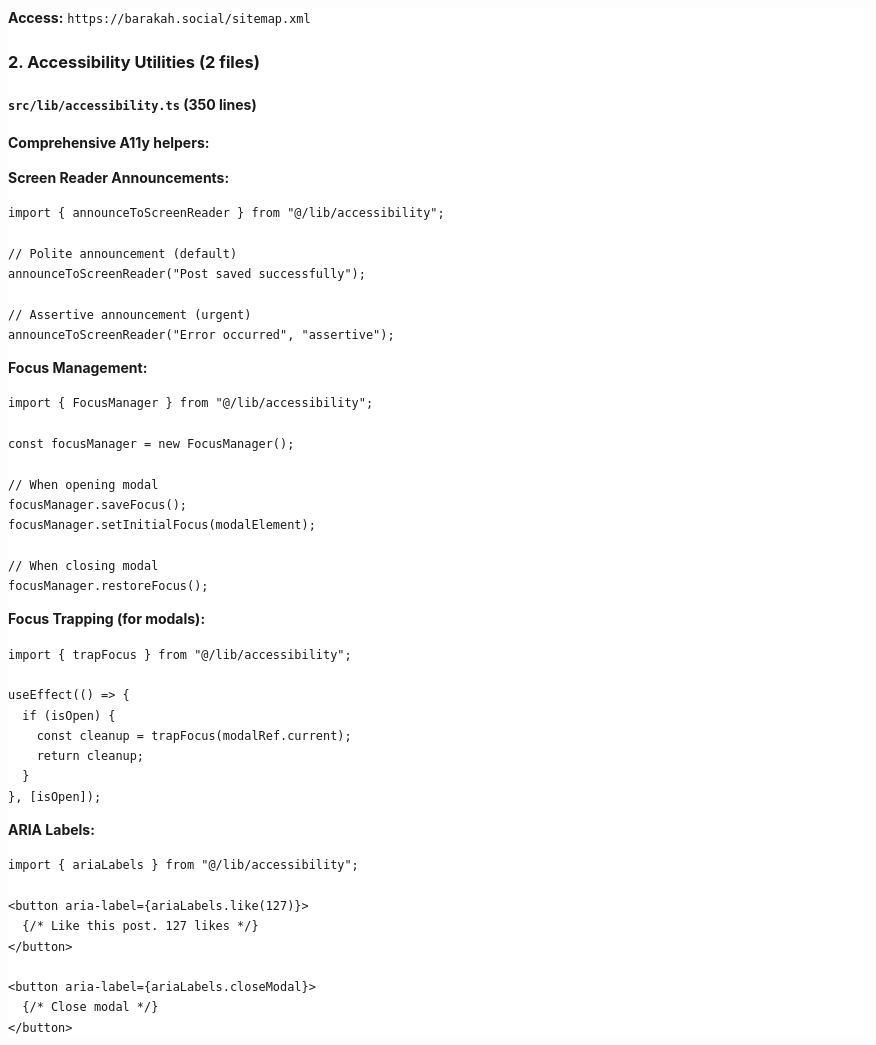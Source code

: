 **Access:** `https://barakah.social/sitemap.xml`

### **2. Accessibility Utilities** (2 files)

#### `src/lib/accessibility.ts` (350 lines)
**Comprehensive A11y helpers:**

**Screen Reader Announcements:**
```tsx
import { announceToScreenReader } from "@/lib/accessibility";

// Polite announcement (default)
announceToScreenReader("Post saved successfully");

// Assertive announcement (urgent)
announceToScreenReader("Error occurred", "assertive");
```

**Focus Management:**
```tsx
import { FocusManager } from "@/lib/accessibility";

const focusManager = new FocusManager();

// When opening modal
focusManager.saveFocus();
focusManager.setInitialFocus(modalElement);

// When closing modal
focusManager.restoreFocus();
```

**Focus Trapping (for modals):**
```tsx
import { trapFocus } from "@/lib/accessibility";

useEffect(() => {
  if (isOpen) {
    const cleanup = trapFocus(modalRef.current);
    return cleanup;
  }
}, [isOpen]);
```

**ARIA Labels:**
```tsx
import { ariaLabels } from "@/lib/accessibility";

<button aria-label={ariaLabels.like(127)}>
  {/* Like this post. 127 likes */}
</button>

<button aria-label={ariaLabels.closeModal}>
  {/* Close modal */}
</button>
```

